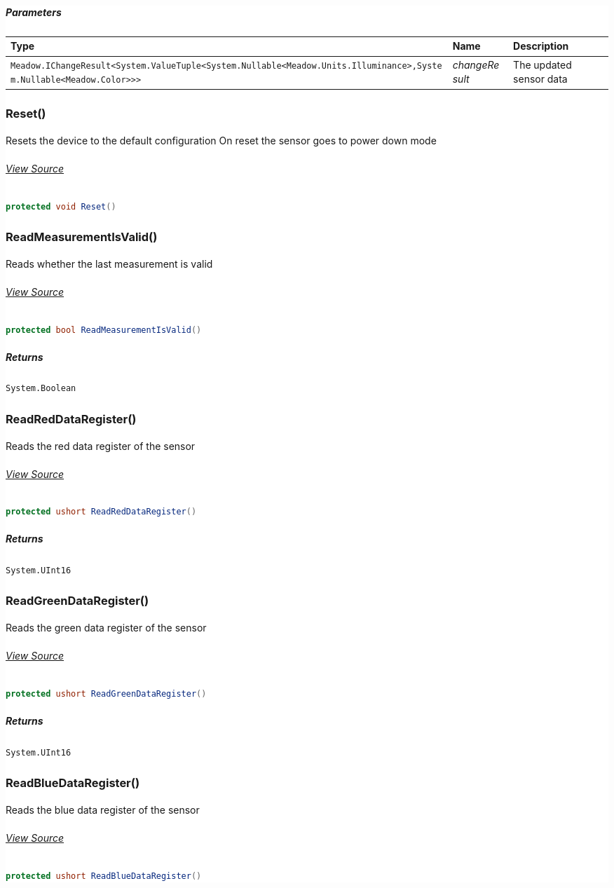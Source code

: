 ##### Parameters

| Type | Name | Description |
|:--- |:--- |:--- |
| `Meadow.IChangeResult<System.ValueTuple<System.Nullable<Meadow.Units.Illuminance>,System.Nullable<Meadow.Color>>>` | *changeResult* | The updated sensor data |

### Reset()
Resets the device to the default configuration
On reset the sensor goes to power down mode
###### [View Source](https://github.com/WildernessLabs/Meadow.Foundation.git/blob/develop/Source/Meadow.Foundation.Peripherals/Sensors.Light.Bh1745/Driver/Bh1745.cs#L327)
```csharp title="Declaration"
protected void Reset()
```
### ReadMeasurementIsValid()
Reads whether the last measurement is valid
###### [View Source](https://github.com/WildernessLabs/Meadow.Foundation.git/blob/develop/Source/Meadow.Foundation.Peripherals/Sensors.Light.Bh1745/Driver/Bh1745.cs#L357)
```csharp title="Declaration"
protected bool ReadMeasurementIsValid()
```

##### Returns

`System.Boolean`
### ReadRedDataRegister()
Reads the red data register of the sensor
###### [View Source](https://github.com/WildernessLabs/Meadow.Foundation.git/blob/develop/Source/Meadow.Foundation.Peripherals/Sensors.Light.Bh1745/Driver/Bh1745.cs#L368)
```csharp title="Declaration"
protected ushort ReadRedDataRegister()
```

##### Returns

`System.UInt16`
### ReadGreenDataRegister()
Reads the green data register of the sensor
###### [View Source](https://github.com/WildernessLabs/Meadow.Foundation.git/blob/develop/Source/Meadow.Foundation.Peripherals/Sensors.Light.Bh1745/Driver/Bh1745.cs#L374)
```csharp title="Declaration"
protected ushort ReadGreenDataRegister()
```

##### Returns

`System.UInt16`
### ReadBlueDataRegister()
Reads the blue data register of the sensor
###### [View Source](https://github.com/WildernessLabs/Meadow.Foundation.git/blob/develop/Source/Meadow.Foundation.Peripherals/Sensors.Light.Bh1745/Driver/Bh1745.cs#L380)
```csharp title="Declaration"
protected ushort ReadBlueDataRegister()
```
